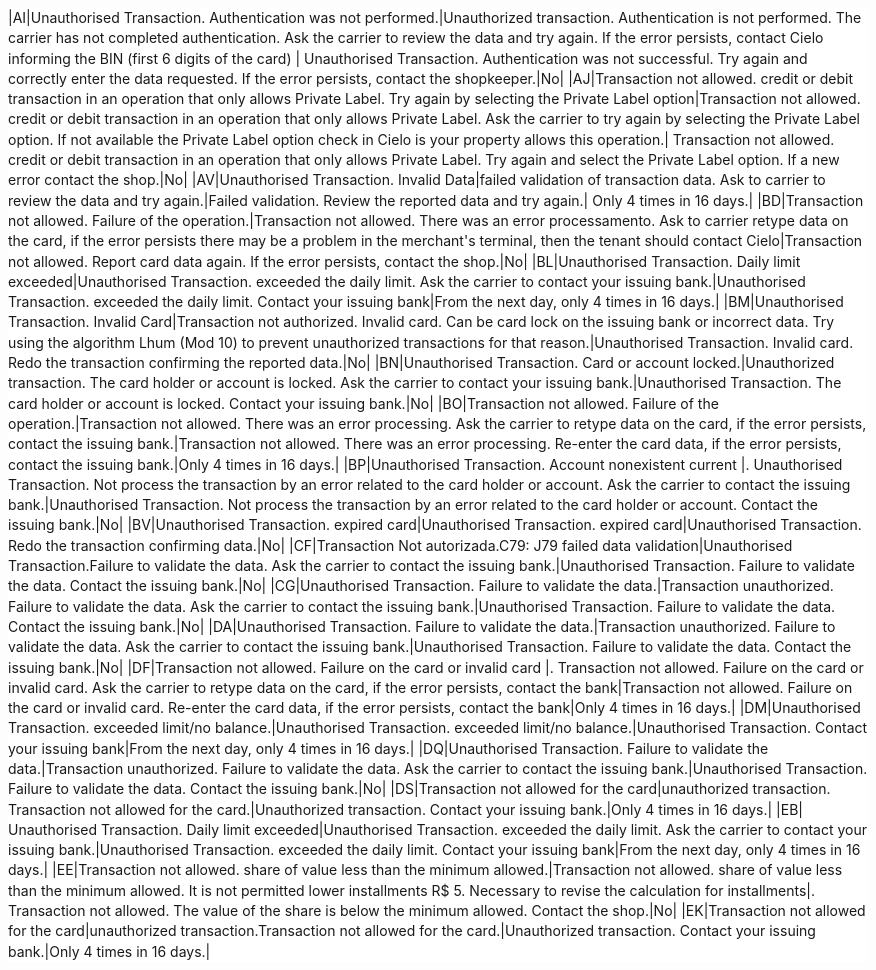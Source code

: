 |AI|Unauthorised Transaction. Authentication was not performed.|Unauthorized transaction. Authentication is not performed. The carrier has not completed authentication. Ask the carrier to review the data and try again. If the error persists, contact Cielo informing the BIN (first 6 digits of the card) | Unauthorised Transaction. Authentication was not successful. Try again and correctly enter the data requested. If the error persists, contact the shopkeeper.|No|
|AJ|Transaction not allowed. credit or debit transaction in an operation that only allows Private Label. Try again by selecting the Private Label option|Transaction not allowed. credit or debit transaction in an operation that only allows Private Label. Ask the carrier to try again by selecting the Private Label option. If not available the Private Label option check in Cielo is your property allows this operation.| Transaction not allowed. credit or debit transaction in an operation that only allows Private Label. Try again and select the Private Label option. If a new error contact the shop.|No|
|AV|Unauthorised Transaction. Invalid Data|failed validation of transaction data. Ask to carrier to review the data and try again.|Failed validation. Review the reported data and try again.| Only 4 times in 16 days.|
|BD|Transaction not allowed. Failure of the operation.|Transaction not allowed. There was an error processamento. Ask to carrier retype data on the card, if the error persists there may be a problem in the merchant's terminal, then the tenant should contact Cielo|Transaction not allowed. Report card data again. If the error persists, contact the shop.|No|
|BL|Unauthorised Transaction. Daily limit exceeded|Unauthorised Transaction. exceeded the daily limit. Ask the carrier to contact your issuing bank.|Unauthorised Transaction. exceeded the daily limit. Contact your issuing bank|From the next day, only 4 times in 16 days.|
|BM|Unauthorised Transaction. Invalid Card|Transaction not authorized. Invalid card. Can be card lock on the issuing bank or incorrect data. Try using the algorithm Lhum (Mod 10) to prevent unauthorized transactions for that reason.|Unauthorised Transaction. Invalid card. Redo the transaction confirming the reported data.|No|
|BN|Unauthorised Transaction. Card or account locked.|Unauthorized transaction. The card holder or account is locked. Ask the carrier to contact your issuing bank.|Unauthorised Transaction. The card holder or account is locked. Contact your issuing bank.|No|
|BO|Transaction not allowed. Failure of the operation.|Transaction not allowed. There was an error processing. Ask the carrier to retype data on the card, if the error persists, contact the issuing bank.|Transaction not allowed. There was an error processing. Re-enter the card data, if the error persists, contact the issuing bank.|Only 4 times in 16 days.|
|BP|Unauthorised Transaction. Account nonexistent current |. Unauthorised Transaction. Not process the transaction by an error related to the card holder or account. Ask the carrier to contact the issuing bank.|Unauthorised Transaction. Not process the transaction by an error related to the card holder or account. Contact the issuing bank.|No|
|BV|Unauthorised Transaction. expired card|Unauthorised Transaction. expired card|Unauthorised Transaction. Redo the transaction confirming data.|No|
|CF|Transaction Not autorizada.C79: J79 failed data validation|Unauthorised Transaction.Failure to validate the data. Ask the carrier to contact the issuing bank.|Unauthorised Transaction. Failure to validate the data. Contact the issuing bank.|No|
|CG|Unauthorised Transaction. Failure to validate the data.|Transaction unauthorized. Failure to validate the data. Ask the carrier to contact the issuing bank.|Unauthorised Transaction. Failure to validate the data. Contact the issuing bank.|No|
|DA|Unauthorised Transaction. Failure to validate the data.|Transaction unauthorized. Failure to validate the data. Ask the carrier to contact the issuing bank.|Unauthorised Transaction. Failure to validate the data. Contact the issuing bank.|No|
|DF|Transaction not allowed. Failure on the card or invalid card |. Transaction not allowed. Failure on the card or invalid card. Ask the carrier to retype data on the card, if the error persists, contact the bank|Transaction not allowed. Failure on the card or invalid card. Re-enter the card data, if the error persists, contact the bank|Only 4 times in 16 days.|
|DM|Unauthorised Transaction. exceeded limit/no balance.|Unauthorised Transaction. exceeded limit/no balance.|Unauthorised Transaction. Contact your issuing bank|From the next day, only 4 times in 16 days.|
|DQ|Unauthorised Transaction. Failure to validate the data.|Transaction unauthorized. Failure to validate the data. Ask the carrier to contact the issuing bank.|Unauthorised Transaction. Failure to validate the data. Contact the issuing bank.|No|
|DS|Transaction not allowed for the card|unauthorized transaction. Transaction not allowed for the card.|Unauthorized transaction. Contact your issuing bank.|Only 4 times in 16 days.|
|EB| Unauthorised Transaction. Daily limit exceeded|Unauthorised Transaction. exceeded the daily limit. Ask the carrier to contact your issuing bank.|Unauthorised Transaction. exceeded the daily limit. Contact your issuing bank|From the next day, only 4 times in 16 days.|
|EE|Transaction not allowed. share of value less than the minimum allowed.|Transaction not allowed. share of value less than the minimum allowed. It is not permitted lower installments R$ 5. Necessary to revise the calculation for installments|. Transaction not allowed. The value of the share is below the minimum allowed. Contact the shop.|No|
|EK|Transaction not allowed for the card|unauthorized transaction.Transaction not allowed for the card.|Unauthorized transaction. Contact your issuing bank.|Only 4 times in 16 days.|